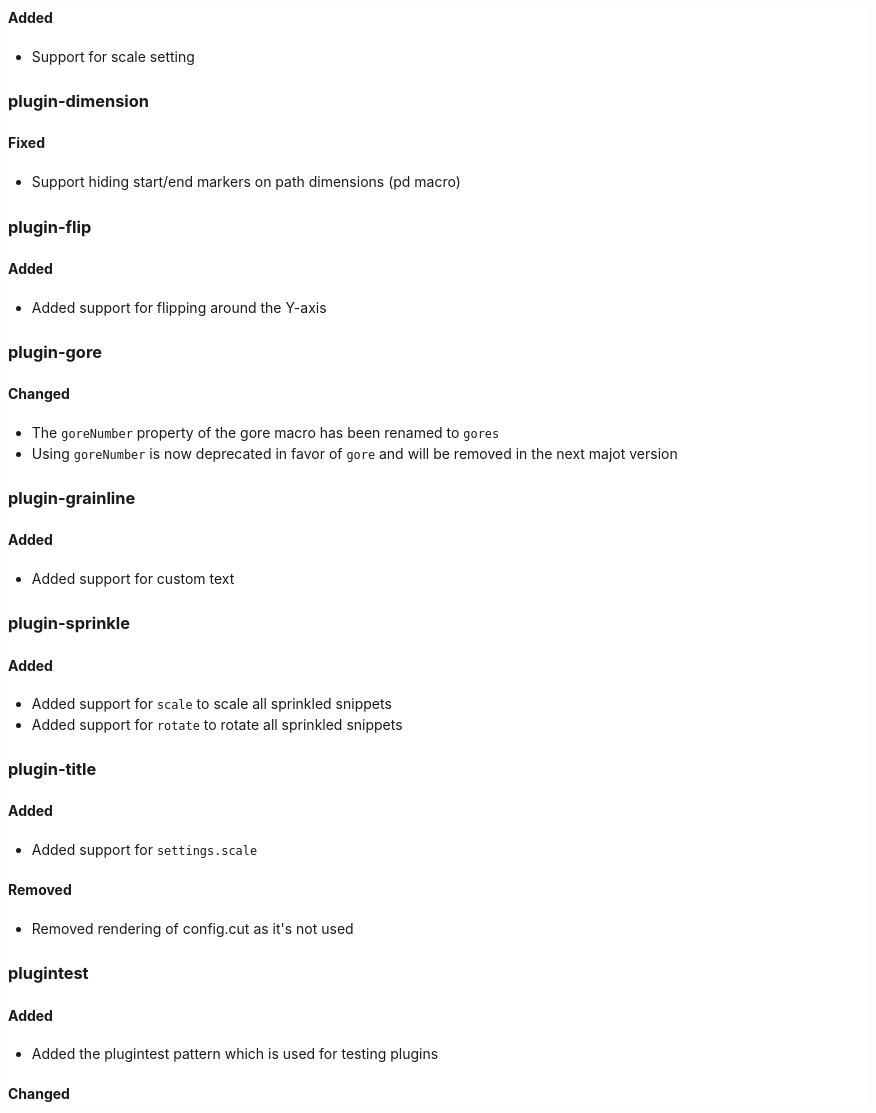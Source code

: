 #### Added

 - Support for scale setting

### plugin-dimension

#### Fixed

 - Support hiding start/end markers on path dimensions (pd macro)

### plugin-flip

#### Added

 - Added support for flipping around the Y-axis

### plugin-gore

#### Changed

 - The `goreNumber` property of the gore macro has been renamed to `gores`
 - Using `goreNumber` is now deprecated in favor of `gore` and will be removed in the next majot version

### plugin-grainline

#### Added

 - Added support for custom text

### plugin-sprinkle

#### Added

 - Added support for `scale` to scale all sprinkled snippets
 - Added support for `rotate` to rotate all sprinkled snippets

### plugin-title

#### Added

 - Added support for `settings.scale`

#### Removed

 - Removed rendering of config.cut as it's not used

### plugintest

#### Added

 - Added the plugintest pattern which is used for testing plugins

#### Changed
